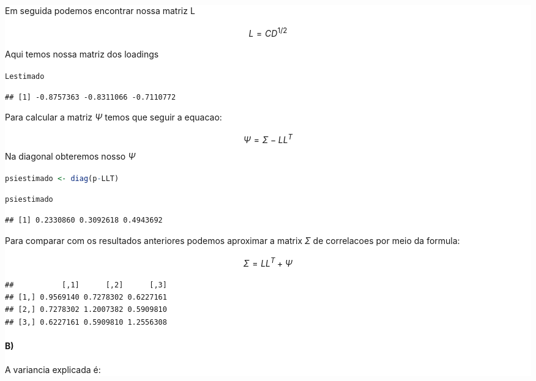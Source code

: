 
Em seguida podemos encontrar nossa matriz L

$$
L = CD^{1/2}
$$



Aqui temos nossa matriz dos loadings

```r
Lestimado
```

```
## [1] -0.8757363 -0.8311066 -0.7110772
```

Para calcular a matriz $\Psi$ temos que seguir a equacao:

$$
 \Psi = \Sigma - LL^T
$$
Na diagonal obteremos nosso $\Psi$


```r
psiestimado <- diag(p-LLT)
```



```r
psiestimado
```

```
## [1] 0.2330860 0.3092618 0.4943692
```

Para comparar com os resultados anteriores podemos aproximar a matrix $\Sigma$ de correlacoes por meio da formula:

$$
\Sigma = LL^T + \Psi
$$




```
##           [,1]      [,2]      [,3]
## [1,] 0.9569140 0.7278302 0.6227161
## [2,] 0.7278302 1.2007382 0.5909810
## [3,] 0.6227161 0.5909810 1.2556308
```

#### B)

A variancia explicada é:




